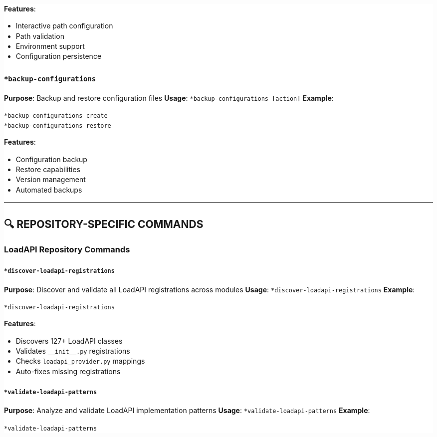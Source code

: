 **Features**:

- Interactive path configuration
- Path validation
- Environment support
- Configuration persistence

### **`*backup-configurations`**

**Purpose**: Backup and restore configuration files
**Usage**: `*backup-configurations [action]`
**Example**:

```
*backup-configurations create
*backup-configurations restore
```

**Features**:

- Configuration backup
- Restore capabilities
- Version management
- Automated backups

---

## 🔍 **REPOSITORY-SPECIFIC COMMANDS**

### **LoadAPI Repository Commands**

#### **`*discover-loadapi-registrations`**

**Purpose**: Discover and validate all LoadAPI registrations across modules
**Usage**: `*discover-loadapi-registrations`
**Example**:

```
*discover-loadapi-registrations
```

**Features**:

- Discovers 127+ LoadAPI classes
- Validates `__init__.py` registrations
- Checks `loadapi_provider.py` mappings
- Auto-fixes missing registrations

#### **`*validate-loadapi-patterns`**

**Purpose**: Analyze and validate LoadAPI implementation patterns
**Usage**: `*validate-loadapi-patterns`
**Example**:

```
*validate-loadapi-patterns
```
